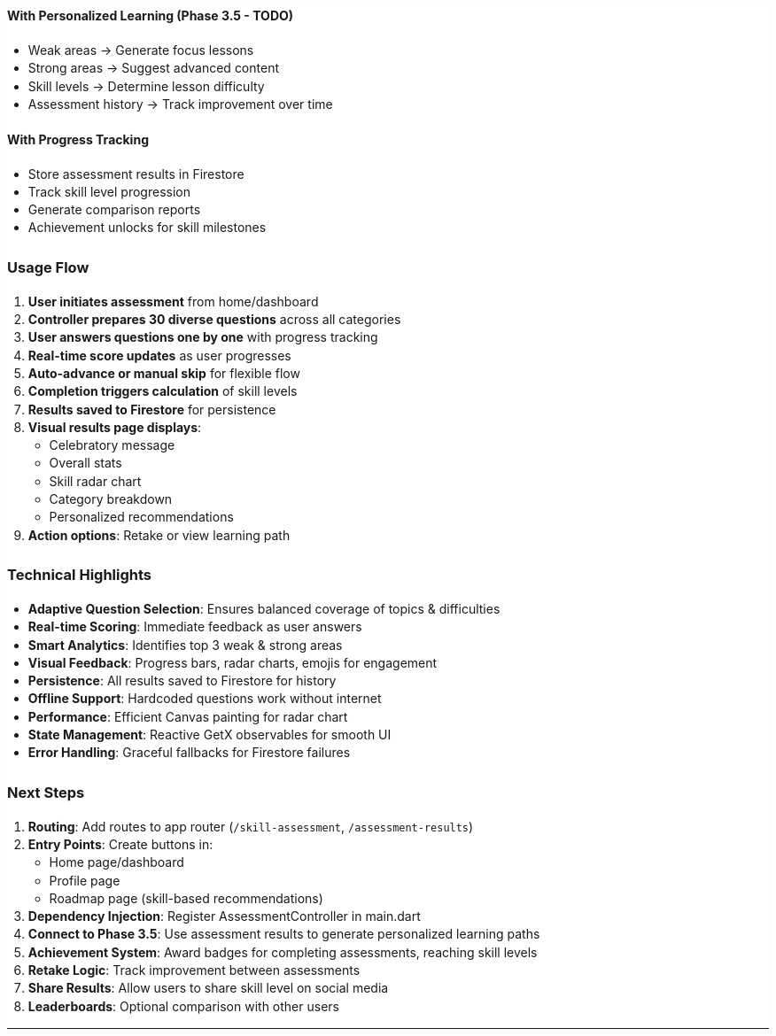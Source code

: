 #### With Personalized Learning (Phase 3.5 - TODO)
- Weak areas → Generate focus lessons
- Strong areas → Suggest advanced content
- Skill levels → Determine lesson difficulty
- Assessment history → Track improvement over time

#### With Progress Tracking
- Store assessment results in Firestore
- Track skill level progression
- Generate comparison reports
- Achievement unlocks for skill milestones

### Usage Flow

1. **User initiates assessment** from home/dashboard
2. **Controller prepares 30 diverse questions** across all categories
3. **User answers questions one by one** with progress tracking
4. **Real-time score updates** as user progresses
5. **Auto-advance or manual skip** for flexible flow
6. **Completion triggers calculation** of skill levels
7. **Results saved to Firestore** for persistence
8. **Visual results page displays**:
   - Celebratory message
   - Overall stats
   - Skill radar chart
   - Category breakdown
   - Personalized recommendations
9. **Action options**: Retake or view learning path

### Technical Highlights

- **Adaptive Question Selection**: Ensures balanced coverage of topics & difficulties
- **Real-time Scoring**: Immediate feedback as user answers
- **Smart Analytics**: Identifies top 3 weak & strong areas
- **Visual Feedback**: Progress bars, radar charts, emojis for engagement
- **Persistence**: All results saved to Firestore for history
- **Offline Support**: Hardcoded questions work without internet
- **Performance**: Efficient Canvas painting for radar chart
- **State Management**: Reactive GetX observables for smooth UI
- **Error Handling**: Graceful fallbacks for Firestore failures

### Next Steps

1. **Routing**: Add routes to app router (`/skill-assessment`, `/assessment-results`)
2. **Entry Points**: Create buttons in:
   - Home page/dashboard
   - Profile page
   - Roadmap page (skill-based recommendations)
3. **Dependency Injection**: Register AssessmentController in main.dart
4. **Connect to Phase 3.5**: Use assessment results to generate personalized learning paths
5. **Achievement System**: Award badges for completing assessments, reaching skill levels
6. **Retake Logic**: Track improvement between assessments
7. **Share Results**: Allow users to share skill level on social media
8. **Leaderboards**: Optional comparison with other users

---


